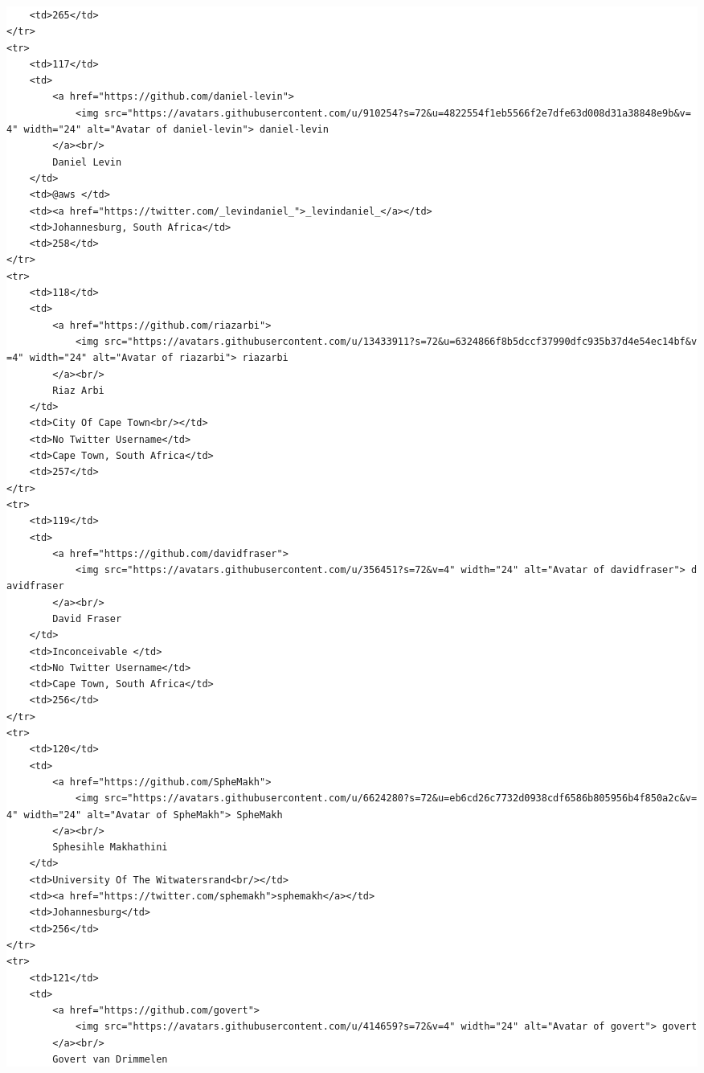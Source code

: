 		<td>265</td>
	</tr>
	<tr>
		<td>117</td>
		<td>
			<a href="https://github.com/daniel-levin">
				<img src="https://avatars.githubusercontent.com/u/910254?s=72&u=4822554f1eb5566f2e7dfe63d008d31a38848e9b&v=4" width="24" alt="Avatar of daniel-levin"> daniel-levin
			</a><br/>
			Daniel Levin
		</td>
		<td>@aws </td>
		<td><a href="https://twitter.com/_levindaniel_">_levindaniel_</a></td>
		<td>Johannesburg, South Africa</td>
		<td>258</td>
	</tr>
	<tr>
		<td>118</td>
		<td>
			<a href="https://github.com/riazarbi">
				<img src="https://avatars.githubusercontent.com/u/13433911?s=72&u=6324866f8b5dccf37990dfc935b37d4e54ec14bf&v=4" width="24" alt="Avatar of riazarbi"> riazarbi
			</a><br/>
			Riaz Arbi
		</td>
		<td>City Of Cape Town<br/></td>
		<td>No Twitter Username</td>
		<td>Cape Town, South Africa</td>
		<td>257</td>
	</tr>
	<tr>
		<td>119</td>
		<td>
			<a href="https://github.com/davidfraser">
				<img src="https://avatars.githubusercontent.com/u/356451?s=72&v=4" width="24" alt="Avatar of davidfraser"> davidfraser
			</a><br/>
			David Fraser
		</td>
		<td>Inconceivable </td>
		<td>No Twitter Username</td>
		<td>Cape Town, South Africa</td>
		<td>256</td>
	</tr>
	<tr>
		<td>120</td>
		<td>
			<a href="https://github.com/SpheMakh">
				<img src="https://avatars.githubusercontent.com/u/6624280?s=72&u=eb6cd26c7732d0938cdf6586b805956b4f850a2c&v=4" width="24" alt="Avatar of SpheMakh"> SpheMakh
			</a><br/>
			Sphesihle Makhathini
		</td>
		<td>University Of The Witwatersrand<br/></td>
		<td><a href="https://twitter.com/sphemakh">sphemakh</a></td>
		<td>Johannesburg</td>
		<td>256</td>
	</tr>
	<tr>
		<td>121</td>
		<td>
			<a href="https://github.com/govert">
				<img src="https://avatars.githubusercontent.com/u/414659?s=72&v=4" width="24" alt="Avatar of govert"> govert
			</a><br/>
			Govert van Drimmelen